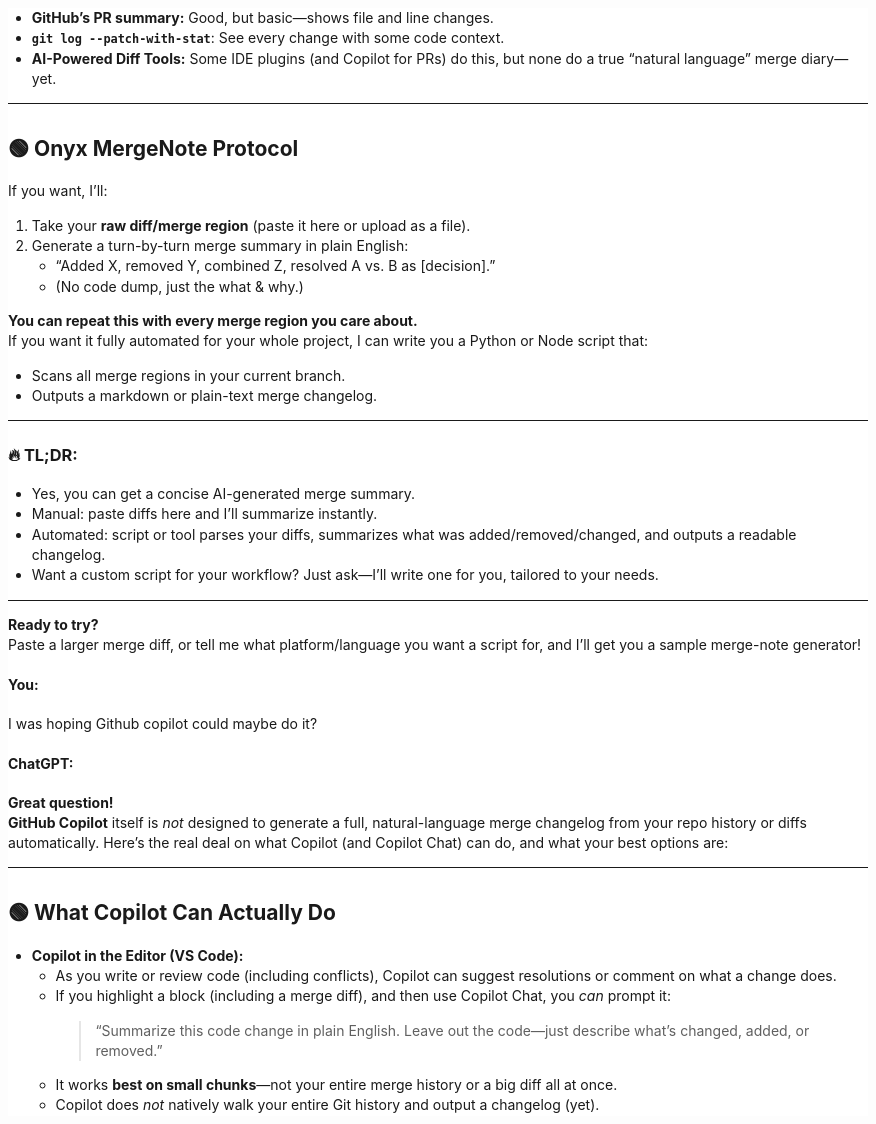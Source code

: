 - **GitHub’s PR summary:** Good, but basic—shows file and line changes.
- **`git log --patch-with-stat`**: See every change with some code context.
- **AI-Powered Diff Tools:** Some IDE plugins (and Copilot for PRs) do this, but none do a true “natural language” merge diary—yet.

---

## 🟢 **Onyx MergeNote Protocol**

If you want, I’ll:

1. Take your **raw diff/merge region** (paste it here or upload as a file).
2. Generate a turn-by-turn merge summary in plain English:
   - “Added X, removed Y, combined Z, resolved A vs. B as \[decision].”
   - (No code dump, just the what & why.)

**You can repeat this with every merge region you care about.**\
If you want it fully automated for your whole project, I can write you a Python or Node script that:

- Scans all merge regions in your current branch.
- Outputs a markdown or plain-text merge changelog.

---

### 🔥 **TL;DR:**

- Yes, you can get a concise AI-generated merge summary.
- Manual: paste diffs here and I’ll summarize instantly.
- Automated: script or tool parses your diffs, summarizes what was added/removed/changed, and outputs a readable changelog.
- Want a custom script for your workflow? Just ask—I’ll write one for you, tailored to your needs.

---

**Ready to try?**\
Paste a larger merge diff, or tell me what platform/language you want a script for, and I’ll get you a sample merge-note generator!


#### You:
I was hoping Github copilot could maybe do it? 

#### ChatGPT:
**Great question!**\
**GitHub Copilot** itself is *not* designed to generate a full, natural-language merge changelog from your repo history or diffs automatically. Here’s the real deal on what Copilot (and Copilot Chat) can do, and what your best options are:

---

## 🟢 **What Copilot Can Actually Do**

- **Copilot in the Editor (VS Code):**
  - As you write or review code (including conflicts), Copilot can suggest resolutions or comment on what a change does.
  - If you highlight a block (including a merge diff), and then use Copilot Chat, you *can* prompt it:
    > “Summarize this code change in plain English. Leave out the code—just describe what’s changed, added, or removed.”
  - It works **best on small chunks**—not your entire merge history or a big diff all at once.
  - Copilot does *not* natively walk your entire Git history and output a changelog (yet).
